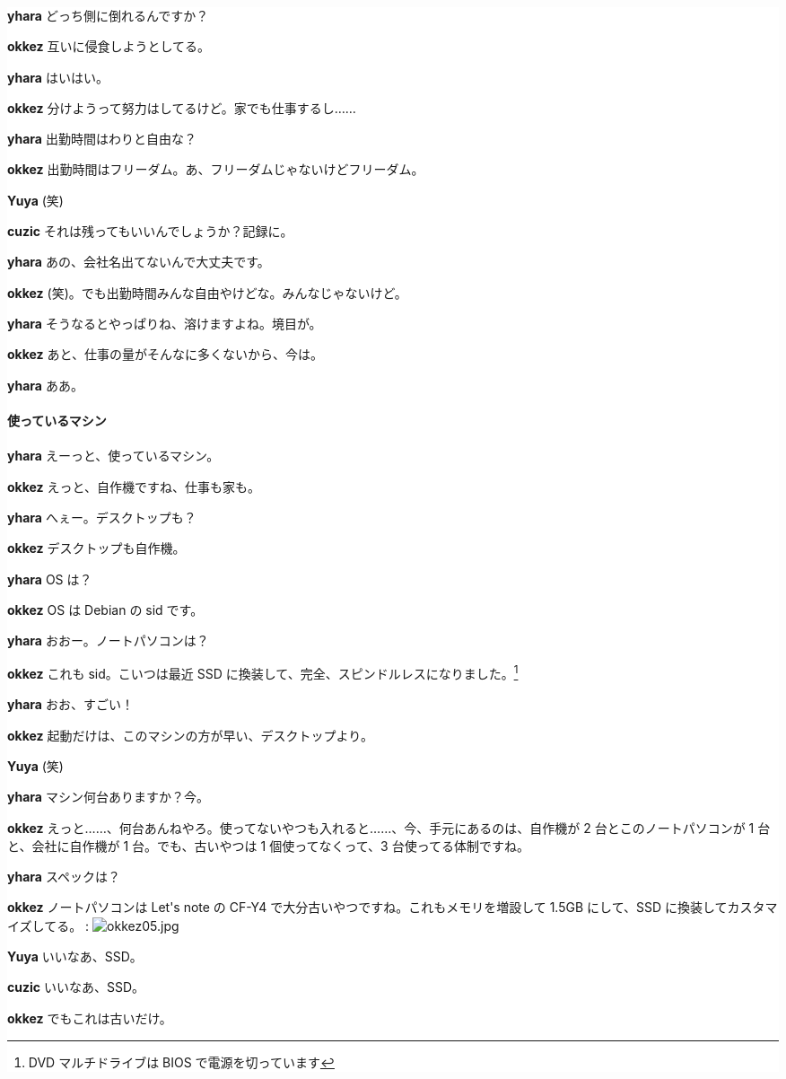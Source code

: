 __yhara__ どっち側に倒れるんですか？

__okkez__ 互いに侵食しようとしてる。

__yhara__ はいはい。

__okkez__ 分けようって努力はしてるけど。家でも仕事するし……

__yhara__ 出勤時間はわりと自由な？

__okkez__ 出勤時間はフリーダム。あ、フリーダムじゃないけどフリーダム。

__Yuya__ (笑)

__cuzic__ それは残ってもいいんでしょうか？記録に。

__yhara__ あの、会社名出てないんで大丈夫です。

__okkez__ (笑)。でも出勤時間みんな自由やけどな。みんなじゃないけど。

__yhara__ そうなるとやっぱりね、溶けますよね。境目が。

__okkez__ あと、仕事の量がそんなに多くないから、今は。

__yhara__ ああ。

#### 使っているマシン

__yhara__ えーっと、使っているマシン。

__okkez__ えっと、自作機ですね、仕事も家も。

__yhara__ へぇー。デスクトップも？

__okkez__ デスクトップも自作機。

__yhara__ OS は？

__okkez__ OS は Debian の sid です。

__yhara__ おおー。ノートパソコンは？

__okkez__ これも sid。こいつは最近 SSD に換装して、完全、スピンドルレスになりました。[^21]

__yhara__ おお、すごい！

__okkez__ 起動だけは、このマシンの方が早い、デスクトップより。

__Yuya__ (笑)

__yhara__ マシン何台ありますか？今。

__okkez__ えっと……、何台あんねやろ。使ってないやつも入れると……、今、手元にあるのは、自作機が 2 台とこのノートパソコンが 1 台と、会社に自作機が 1 台。でも、古いやつは 1 個使ってなくって、3 台使ってる体制ですね。

__yhara__ スペックは？

__okkez__ ノートパソコンは Let's note の CF-Y4 で大分古いやつですね。これもメモリを増設して 1.5GB にして、SSD に換装してカスタマイズしてる。
: ![okkez05.jpg]({{base}}{{site.baseurl}}/images/0030-Hotlinks/okkez05.jpg)

__Yuya__ いいなあ、SSD。

__cuzic__ いいなあ、SSD。

__okkez__ でもこれは古いだけ。


[^1]: 野次馬の Yuya さんが経営されている会社に場所をお借りしました。
[^2]: はじめて、ささだ以外のインタビューア。
[^3]: Ruby 勉強会 @ 関西で開催している恒例プログラム。
[^4]: 2010 年 5 月末時点で、かずひこさん 10 回、okkez さん 28 回でした。(関西 Ruby 会議含む)
[^5]: 組み込み関数。メソッド呼び出しや式の評価の度に、引数に渡した手続きオブジェクトを実行してくれる。デバッグに便利。
[^6]: XP (エクストリームプログラミング) の考案者。
[^7]: 体型的な意味で。
[^8]: [Kanasan.JS](http://sites.google.com/site/kanasanjs/)
[^9]: http://github.com/nayutaya/batty-server
[^10]: コードを書きはじめる前に、先にテストを書くという開発手法
[^11]: http://github.com/okkez/multi_auth
[^12]: http://github.com/okkez/bo
[^13]: 有志でシリコンバレーを訪問したツアー。詳しくは 『[okkez weblog - 裏シリコンバレーツアー2008まとめ](http://typo.okkez.net/2008/03/21/bsvtour2008)』や『[プログラミングは素晴らしい (cuzic) - 裏シリコンバレーツアー](http://d.hatena.ne.jp/cuzic/20080429#1209451908)』をご覧ください。
[^14]: 江島健太郎さん。プロフィールは[こちら](http://japan.cnet.com/member/u7853/profile/)
[^15]: http://ja.wikipedia.org/wiki/%E4%BB%AE%E9%9D%A2%E3%83%A9%E3%82%A4%E3%83%80%E3%83%BCW
[^16]: [RubyKaigi2010](http://rubykaigi.org/2010/ja)
[^17]: 申し込んでもらいました。
[^18]: イギリス出身の小説家ダレン・シャンが書いたファンタジー小説。日本では 2010 年 3 月に映画が公開された。
[^19]: ドイツの児童文学作家。
[^20]: 1973 年発表の児童文学。ミヒャエル・エンデの代表作の一つ。
[^21]: DVD マルチドライブは BIOS で電源を切っています
[^22]: [okkez weblog - Lets note CF-Y4 with SSD](http://typo.okkez.net/2010/02/16/letsnote-cf-y4-with-ssd)
[^23]: [okkez weblog - I got a new machine.](http://typo.okkez.net/2009/09/19/i-got-a-new-machine)
[^24]: 東プレが製造しているキーボード。http://ja.wikipedia.org/wiki/Realforce
[^25]: Happy Hacking Keyboard。http://ja.wikipedia.org/wiki/HHK
[^26]: 隣の morphine57 さんを指すジェスチャーをされました。
[^27]: アカウントの作成は[こちら](http://redmine.ruby-lang.org/account/register)からどうぞ。
[^28]: ML への参加方法は[こちら](http://redmine.ruby-lang.org/wiki/rurema/MailingList)。
[^29]: 具体的な参加方法と作業手順については[こちら](http://redmine.ruby-lang.org/wiki/rurema/HowToJoin)。
[^30]: Creative Commons 3.0 の「表示」。原著作者のクレジットを表示することで、利用・再配布・改変などが可能となる。
[^31]: すでに対応されました！
[^32]: [Google App Engine](http://code.google.com/intl/ja/appengine/)
[^33]: こちらもさっそく実装されました。[okkez weblog - now can add your comment to doc.okkez.net](http://typo.okkez.net/2010/04/10/now-can-add-your-comment-to-doc-okkez-net)
[^34]: [ruby-reference-manual:1945](http://www.fdiary.net/ml/ruby-reference-manual/msg/1945)
[^35]: るりまの核となるプログラム。http://doc.loveruby.net/wiki/BitClust.html
[^36]: 『[あなたの Ruby コードを添削します]({{base}}{% post_url articles/0010/2005-10-10-0010-CodeReview %})』シリーズ。
[^37]: 『Rubyist Magazine 出張版 正しいRubyコードの書き方講座』。るびまの記事を書籍化した本の第 1 弾。
[^38]: 『[Ruby on Windows -- Rubyist Magazine 出張版]({{base}}{% post_url articles/0023/2008-03-31-0023-Book-RubimaBook %})』。るびまの記事「[Win32OLE 活用法]({{base}}{% post_url articles/0003/2004-11-15-0003-Win32OLE %})」から書籍化された本。
[^39]: 『Rubyで作る奇妙なプログラミング言語 』
[^40]: わたなべさんの回（[[0010-Hotlinks]]）は写真 NG でした。
[^41]: 編集時点で 13 人になっていました
